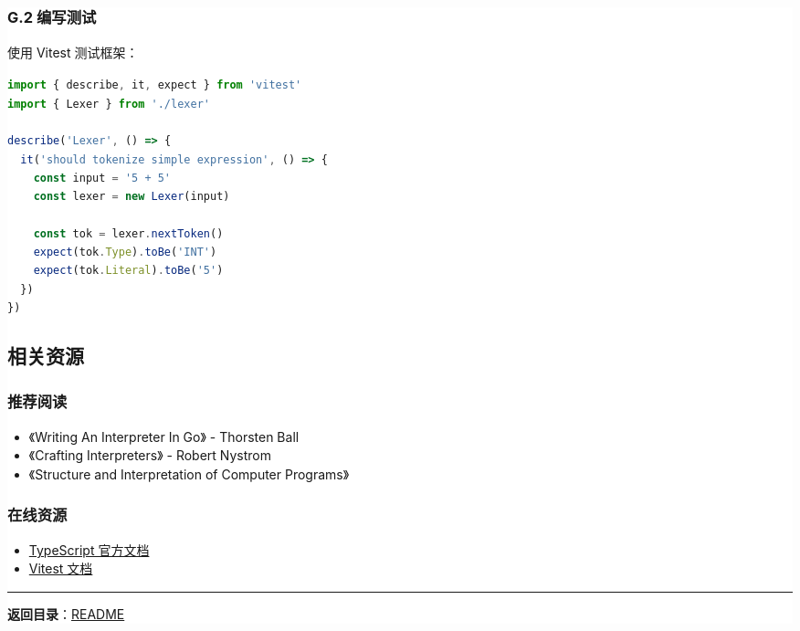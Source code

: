 ### G.2 编写测试

使用 Vitest 测试框架：

```typescript
import { describe, it, expect } from 'vitest'
import { Lexer } from './lexer'

describe('Lexer', () => {
  it('should tokenize simple expression', () => {
    const input = '5 + 5'
    const lexer = new Lexer(input)

    const tok = lexer.nextToken()
    expect(tok.Type).toBe('INT')
    expect(tok.Literal).toBe('5')
  })
})
```

## 相关资源

### 推荐阅读

- 《Writing An Interpreter In Go》 - Thorsten Ball
- 《Crafting Interpreters》 - Robert Nystrom
- 《Structure and Interpretation of Computer Programs》

### 在线资源

- [TypeScript 官方文档](https://www.typescriptlang.org/docs/)
- [Vitest 文档](https://vitest.dev/)

---

**返回目录**：[README](./README.md)
